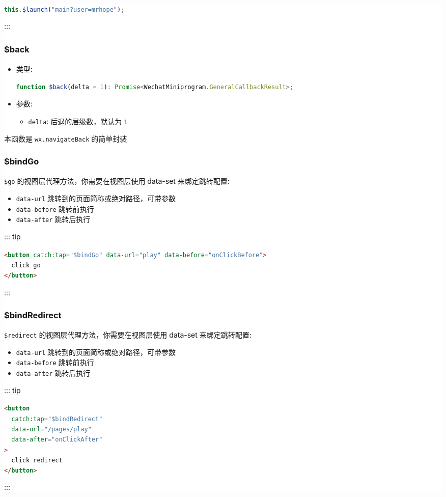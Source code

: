 ```js
this.$launch("main?user=mrhope");
```

:::

### $back

- 类型:

  ```ts
  function $back(delta = 1): Promise<WechatMiniprogram.GeneralCallbackResult>;
  ```

- 参数:

  - `delta`: 后退的层级数，默认为 `1`

本函数是 `wx.navigateBack` 的简单封装

### $bindGo

`$go` 的视图层代理方法，你需要在视图层使用 data-set 来绑定跳转配置:

- `data-url` 跳转到的页面简称或绝对路径，可带参数
- `data-before` 跳转前执行
- `data-after` 跳转后执行

::: tip

```html
<button catch:tap="$bindGo" data-url="play" data-before="onClickBefore">
  click go
</button>
```

:::

### $bindRedirect

`$redirect` 的视图层代理方法，你需要在视图层使用 data-set 来绑定跳转配置:

- `data-url` 跳转到的页面简称或绝对路径，可带参数
- `data-before` 跳转前执行
- `data-after` 跳转后执行

::: tip

```html
<button
  catch:tap="$bindRedirect"
  data-url="/pages/play"
  data-after="onClickAfter"
>
  click redirect
</button>
```

:::
